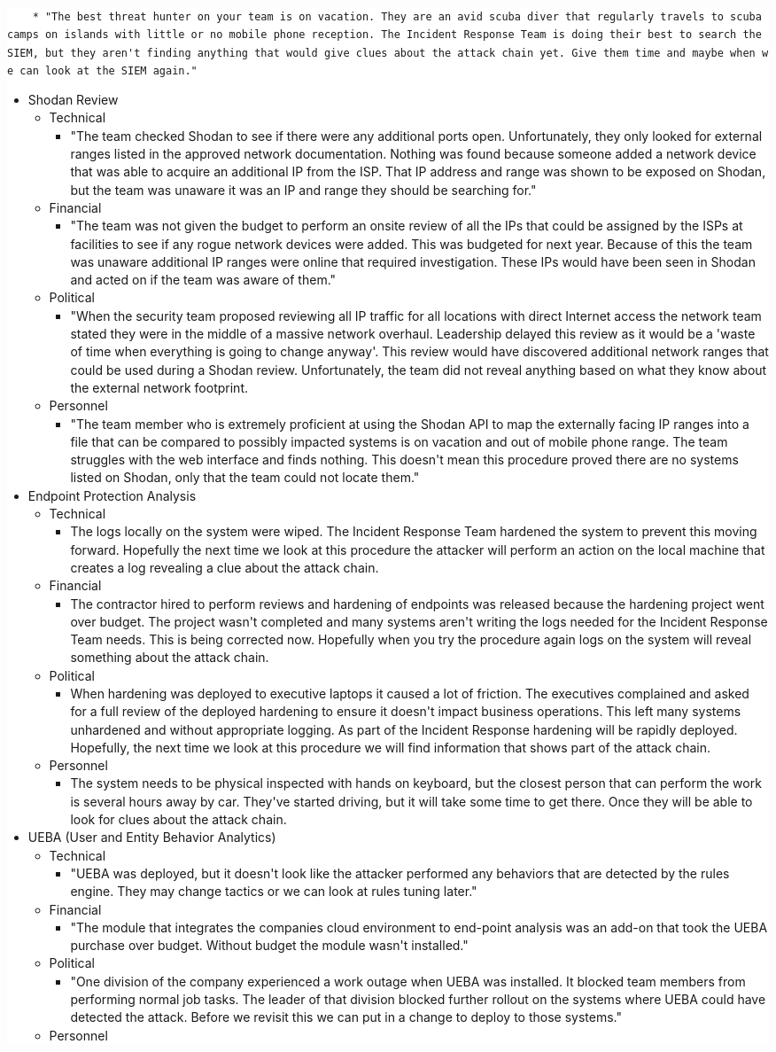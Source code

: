 		* "The best threat hunter on your team is on vacation. They are an avid scuba diver that regularly travels to scuba camps on islands with little or no mobile phone reception. The Incident Response Team is doing their best to search the SIEM, but they aren't finding anything that would give clues about the attack chain yet. Give them time and maybe when we can look at the SIEM again."
* Shodan Review
	* Technical
		* "The team checked Shodan to see if there were any additional ports open. Unfortunately, they only looked for external ranges listed in the approved network documentation. Nothing was found because someone added a network device that was able to acquire an additional IP from the ISP. That IP address and range was shown to be exposed on Shodan, but the team was unaware it was an IP and range they should be searching for."
	* Financial
		* "The team was not given the budget to perform an onsite review of all the IPs that could be assigned by the ISPs at facilities to see if any rogue network devices were added. This was budgeted for next year. Because of this the team was unaware additional IP ranges were online that required investigation. These IPs would have been seen in Shodan and acted on if the team was aware of them."
	* Political
		* "When the security team proposed reviewing all IP traffic for all locations with direct Internet access the network team stated they were in the middle of a massive network overhaul. Leadership delayed this review as it would be a 'waste of time when everything is going to change anyway'. This review would have discovered additional network ranges that could be used during a Shodan review. Unfortunately, the team did not reveal anything based on what they know about the external network footprint.
	* Personnel 
		* "The team member who is extremely proficient at using the Shodan API to map the externally facing IP ranges into a file that can be compared to possibly impacted systems is on vacation and out of mobile phone range. The team struggles with the web interface and finds nothing. This doesn't mean this procedure proved there are no systems listed on Shodan, only that the team could not locate them." 
* Endpoint Protection Analysis
	* Technical
		* The logs locally on the system were wiped. The Incident Response Team hardened the system to prevent this moving forward. Hopefully the next time we look at this procedure the attacker will perform an action on the local machine that creates a log revealing a clue about the attack chain. 
	* Financial 
		* The contractor hired to perform reviews and hardening of endpoints was released because the hardening project went over budget. The project wasn't completed and many systems aren't writing the logs needed for the Incident Response Team needs. This is being corrected now. Hopefully when you try the procedure again logs on the system will reveal something about the attack chain.
	* Political
		* When hardening was deployed to executive laptops it caused a lot of friction. The executives complained and asked for a full review of the deployed hardening to ensure it doesn't impact business operations. This left many systems unhardened and without appropriate logging. As part of the Incident Response hardening will be rapidly deployed. Hopefully, the next time we look at this procedure we will find information that shows part of the attack chain. 
	* Personnel
		* The system needs to be physical inspected with hands on keyboard, but the closest person that can perform the work is several hours away by car. They've started driving, but it will take some time to get there. Once they will be able to look for clues about the attack chain. 
* UEBA (User and Entity Behavior Analytics)
	* Technical
		* "UEBA was deployed, but it doesn't look like the attacker performed any behaviors that are detected by the rules engine. They may change tactics or we can look at rules tuning later." 
	* Financial
		* "The module that integrates the companies cloud environment to end-point analysis was an add-on that took the UEBA purchase over budget. Without budget the module wasn't installed."  
	* Political
		* "One division of the company experienced a work outage when UEBA was installed. It blocked team members from performing normal job tasks. The leader of that division blocked further rollout on the systems where UEBA could have detected the attack. Before we revisit this we can put in a change to deploy to those systems." 
	* Personnel